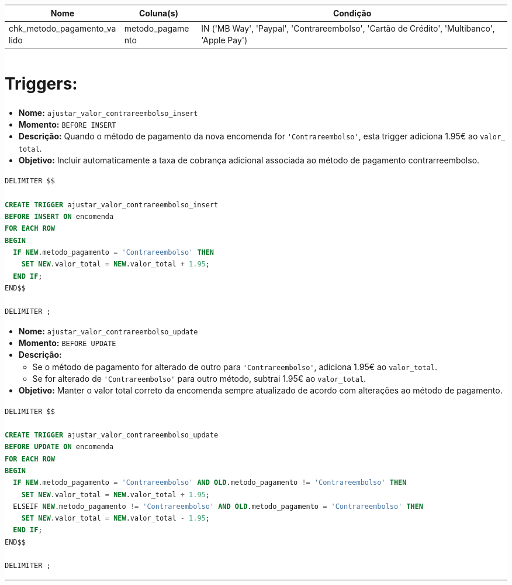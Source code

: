| Nome             | Coluna(s) | Condição            |
|------------------|-----------|---------------------|
| chk_metodo_pagamento_valido | metodo_pagamento | IN ('MB Way', 'Paypal', 'Contrareembolso', 'Cartão de Crédito', 'Multibanco', 'Apple Pay')  |

# Triggers:

- **Nome:** `ajustar_valor_contrareembolso_insert`
- **Momento:** `BEFORE INSERT`
- **Descrição:** Quando o método de pagamento da nova encomenda for `'Contrareembolso'`, esta trigger adiciona 1.95€ ao `valor_total`.
- **Objetivo:** Incluir automaticamente a taxa de cobrança adicional associada ao método de pagamento contrarreembolso.
  
```sql
DELIMITER $$

CREATE TRIGGER ajustar_valor_contrareembolso_insert
BEFORE INSERT ON encomenda
FOR EACH ROW
BEGIN
  IF NEW.metodo_pagamento = 'Contrareembolso' THEN
    SET NEW.valor_total = NEW.valor_total + 1.95;
  END IF;
END$$

DELIMITER ;
```
- **Nome:** `ajustar_valor_contrareembolso_update`
- **Momento:** `BEFORE UPDATE`
- **Descrição:** 
  - Se o método de pagamento for alterado de outro para `'Contrareembolso'`, adiciona 1.95€ ao `valor_total`.
  - Se for alterado de `'Contrareembolso'` para outro método, subtrai 1.95€ ao `valor_total`.
- **Objetivo:** Manter o valor total correto da encomenda sempre atualizado de acordo com alterações ao método de pagamento.
  
```sql
DELIMITER $$

CREATE TRIGGER ajustar_valor_contrareembolso_update
BEFORE UPDATE ON encomenda
FOR EACH ROW
BEGIN
  IF NEW.metodo_pagamento = 'Contrareembolso' AND OLD.metodo_pagamento != 'Contrareembolso' THEN
    SET NEW.valor_total = NEW.valor_total + 1.95;
  ELSEIF NEW.metodo_pagamento != 'Contrareembolso' AND OLD.metodo_pagamento = 'Contrareembolso' THEN
    SET NEW.valor_total = NEW.valor_total - 1.95;
  END IF;
END$$

DELIMITER ;
```

---